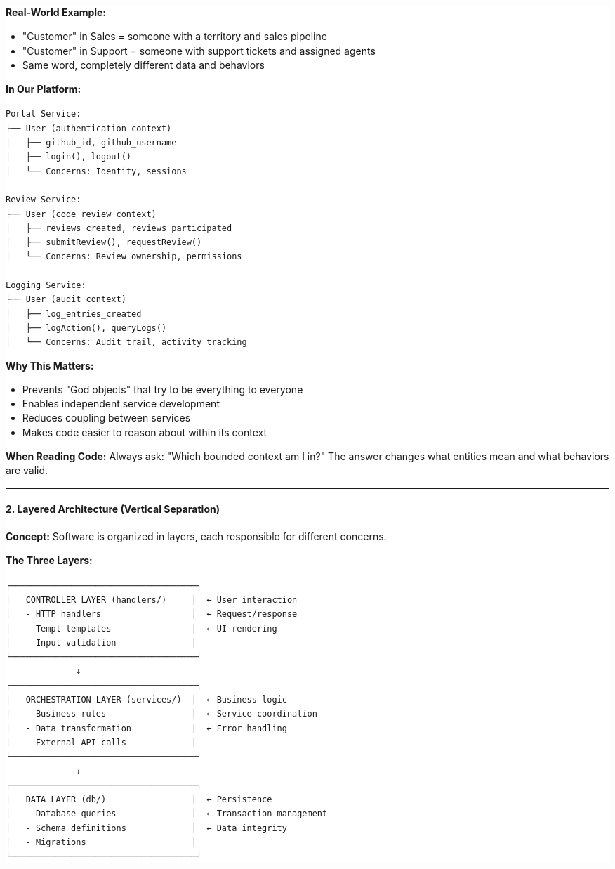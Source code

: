 **Real-World Example:**
- "Customer" in Sales = someone with a territory and sales pipeline
- "Customer" in Support = someone with support tickets and assigned agents
- Same word, completely different data and behaviors

**In Our Platform:**

```
Portal Service:
├── User (authentication context)
│   ├── github_id, github_username
│   ├── login(), logout()
│   └── Concerns: Identity, sessions

Review Service:
├── User (code review context)
│   ├── reviews_created, reviews_participated
│   ├── submitReview(), requestReview()
│   └── Concerns: Review ownership, permissions

Logging Service:
├── User (audit context)
│   ├── log_entries_created
│   ├── logAction(), queryLogs()
│   └── Concerns: Audit trail, activity tracking
```

**Why This Matters:**
- Prevents "God objects" that try to be everything to everyone
- Enables independent service development
- Reduces coupling between services
- Makes code easier to reason about within its context

**When Reading Code:**
Always ask: "Which bounded context am I in?" The answer changes what entities mean and what behaviors are valid.

---

#### 2. Layered Architecture (Vertical Separation)

**Concept:** Software is organized in layers, each responsible for different concerns.

**The Three Layers:**

```
┌─────────────────────────────────────┐
│   CONTROLLER LAYER (handlers/)     │  ← User interaction
│   - HTTP handlers                  │  ← Request/response
│   - Templ templates                │  ← UI rendering
│   - Input validation               │
└─────────────────────────────────────┘
              ↓
┌─────────────────────────────────────┐
│   ORCHESTRATION LAYER (services/)  │  ← Business logic
│   - Business rules                 │  ← Service coordination
│   - Data transformation            │  ← Error handling
│   - External API calls             │
└─────────────────────────────────────┘
              ↓
┌─────────────────────────────────────┐
│   DATA LAYER (db/)                 │  ← Persistence
│   - Database queries               │  ← Transaction management
│   - Schema definitions             │  ← Data integrity
│   - Migrations                     │
└─────────────────────────────────────┘
```
